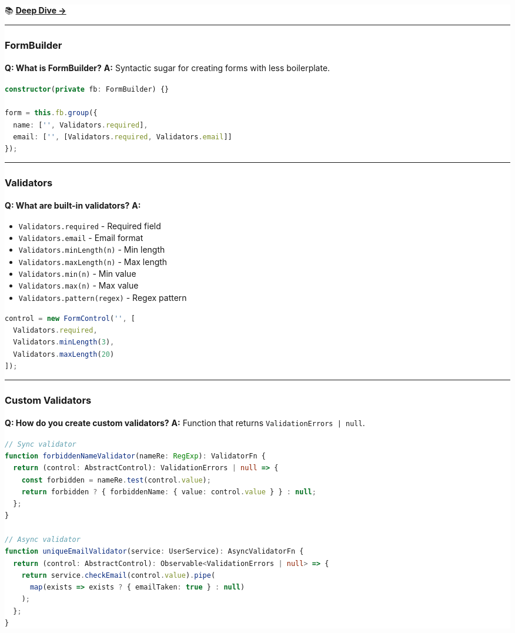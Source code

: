 📚 **[Deep Dive →](./reactive-forms.md)**

---

### FormBuilder
**Q: What is FormBuilder?**
**A:** Syntactic sugar for creating forms with less boilerplate.

```typescript
constructor(private fb: FormBuilder) {}

form = this.fb.group({
  name: ['', Validators.required],
  email: ['', [Validators.required, Validators.email]]
});
```

---

### Validators
**Q: What are built-in validators?**
**A:**
- `Validators.required` - Required field
- `Validators.email` - Email format
- `Validators.minLength(n)` - Min length
- `Validators.maxLength(n)` - Max length
- `Validators.min(n)` - Min value
- `Validators.max(n)` - Max value
- `Validators.pattern(regex)` - Regex pattern

```typescript
control = new FormControl('', [
  Validators.required,
  Validators.minLength(3),
  Validators.maxLength(20)
]);
```

---

### Custom Validators
**Q: How do you create custom validators?**
**A:** Function that returns `ValidationErrors | null`.

```typescript
// Sync validator
function forbiddenNameValidator(nameRe: RegExp): ValidatorFn {
  return (control: AbstractControl): ValidationErrors | null => {
    const forbidden = nameRe.test(control.value);
    return forbidden ? { forbiddenName: { value: control.value } } : null;
  };
}

// Async validator
function uniqueEmailValidator(service: UserService): AsyncValidatorFn {
  return (control: AbstractControl): Observable<ValidationErrors | null> => {
    return service.checkEmail(control.value).pipe(
      map(exists => exists ? { emailTaken: true } : null)
    );
  };
}
```
